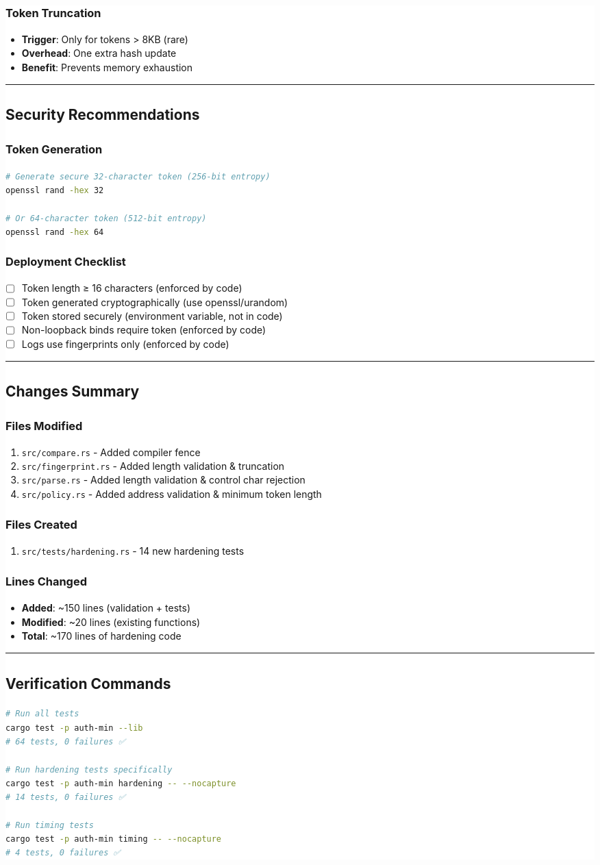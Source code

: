 ### Token Truncation
- **Trigger**: Only for tokens > 8KB (rare)
- **Overhead**: One extra hash update
- **Benefit**: Prevents memory exhaustion

---

## Security Recommendations

### Token Generation

```bash
# Generate secure 32-character token (256-bit entropy)
openssl rand -hex 32

# Or 64-character token (512-bit entropy)
openssl rand -hex 64
```

### Deployment Checklist

- [ ] Token length ≥ 16 characters (enforced by code)
- [ ] Token generated cryptographically (use openssl/urandom)
- [ ] Token stored securely (environment variable, not in code)
- [ ] Non-loopback binds require token (enforced by code)
- [ ] Logs use fingerprints only (enforced by code)

---

## Changes Summary

### Files Modified
1. `src/compare.rs` - Added compiler fence
2. `src/fingerprint.rs` - Added length validation & truncation
3. `src/parse.rs` - Added length validation & control char rejection
4. `src/policy.rs` - Added address validation & minimum token length

### Files Created
1. `src/tests/hardening.rs` - 14 new hardening tests

### Lines Changed
- **Added**: ~150 lines (validation + tests)
- **Modified**: ~20 lines (existing functions)
- **Total**: ~170 lines of hardening code

---

## Verification Commands

```bash
# Run all tests
cargo test -p auth-min --lib
# 64 tests, 0 failures ✅

# Run hardening tests specifically
cargo test -p auth-min hardening -- --nocapture
# 14 tests, 0 failures ✅

# Run timing tests
cargo test -p auth-min timing -- --nocapture
# 4 tests, 0 failures ✅

```